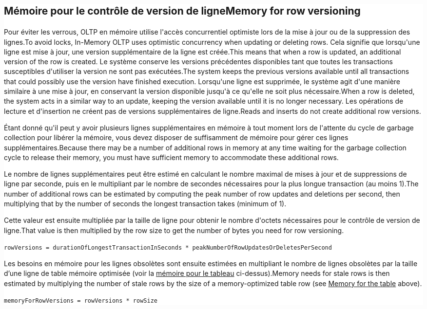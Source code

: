 ##  <a name="memory-for-row-versioning"></a><a name="bkmk_MemoryForRowVersions"></a> <span data-ttu-id="48b8f-169">Mémoire pour le contrôle de version de ligne</span><span class="sxs-lookup"><span data-stu-id="48b8f-169">Memory for row versioning</span></span>  
 <span data-ttu-id="48b8f-170">Pour éviter les verrous, OLTP en mémoire utilise l'accès concurrentiel optimiste lors de la mise à jour ou de la suppression des lignes.</span><span class="sxs-lookup"><span data-stu-id="48b8f-170">To avoid locks, In-Memory OLTP uses optimistic concurrency when updating or deleting rows.</span></span> <span data-ttu-id="48b8f-171">Cela signifie que lorsqu'une ligne est mise à jour, une version supplémentaire de la ligne est créée.</span><span class="sxs-lookup"><span data-stu-id="48b8f-171">This means that when a row is updated, an additional version of the row is created.</span></span> <span data-ttu-id="48b8f-172">Le système conserve les versions précédentes disponibles tant que toutes les transactions susceptibles d'utiliser la version ne sont pas exécutées.</span><span class="sxs-lookup"><span data-stu-id="48b8f-172">The system keeps the previous versions available until all transactions that could possibly use the version have finished execution.</span></span> <span data-ttu-id="48b8f-173">Lorsqu'une ligne est supprimée, le système agit d'une manière similaire à une mise à jour, en conservant la version disponible jusqu'à ce qu'elle ne soit plus nécessaire.</span><span class="sxs-lookup"><span data-stu-id="48b8f-173">When a row is deleted, the system acts in a similar way to an update, keeping the version available until it is no longer necessary.</span></span> <span data-ttu-id="48b8f-174">Les opérations de lecture et d'insertion ne créent pas de versions supplémentaires de ligne.</span><span class="sxs-lookup"><span data-stu-id="48b8f-174">Reads and inserts do not create additional row versions.</span></span>  
  
 <span data-ttu-id="48b8f-175">Étant donné qu'il peut y avoir plusieurs lignes supplémentaires en mémoire à tout moment lors de l'attente du cycle de garbage collection pour libérer la mémoire, vous devez disposer de suffisamment de mémoire pour gérer ces lignes supplémentaires.</span><span class="sxs-lookup"><span data-stu-id="48b8f-175">Because there may be a number of additional rows in memory at any time waiting for the garbage collection cycle to release their memory, you must have sufficient memory to accommodate these additional rows.</span></span>  
  
 <span data-ttu-id="48b8f-176">Le nombre de lignes supplémentaires peut être estimé en calculant le nombre maximal de mises à jour et de suppressions de ligne par seconde, puis en le multipliant par le nombre de secondes nécessaires pour la plus longue transaction (au moins 1).</span><span class="sxs-lookup"><span data-stu-id="48b8f-176">The number of additional rows can be estimated by computing the peak number of row updates and deletions per second, then multiplying that by the number of seconds the longest transaction takes (minimum of 1).</span></span>  
  
 <span data-ttu-id="48b8f-177">Cette valeur est ensuite multipliée par la taille de ligne pour obtenir le nombre d'octets nécessaires pour le contrôle de version de ligne.</span><span class="sxs-lookup"><span data-stu-id="48b8f-177">That value is then multiplied by the row size to get the number of bytes you need for row versioning.</span></span>  
  
 `rowVersions = durationOfLongestTransactionInSeconds * peakNumberOfRowUpdatesOrDeletesPerSecond`  
  
 <span data-ttu-id="48b8f-178">Les besoins en mémoire pour les lignes obsolètes sont ensuite estimées en multipliant le nombre de lignes obsolètes par la taille d’une ligne de table mémoire optimisée (voir la [mémoire pour le tableau](#bkmk_MemoryForTable) ci-dessus).</span><span class="sxs-lookup"><span data-stu-id="48b8f-178">Memory needs for stale rows is then estimated by multiplying the number of stale rows by the size of a memory-optimized table row (see [Memory for the table](#bkmk_MemoryForTable) above).</span></span>  
  
 `memoryForRowVersions = rowVersions * rowSize`  
  